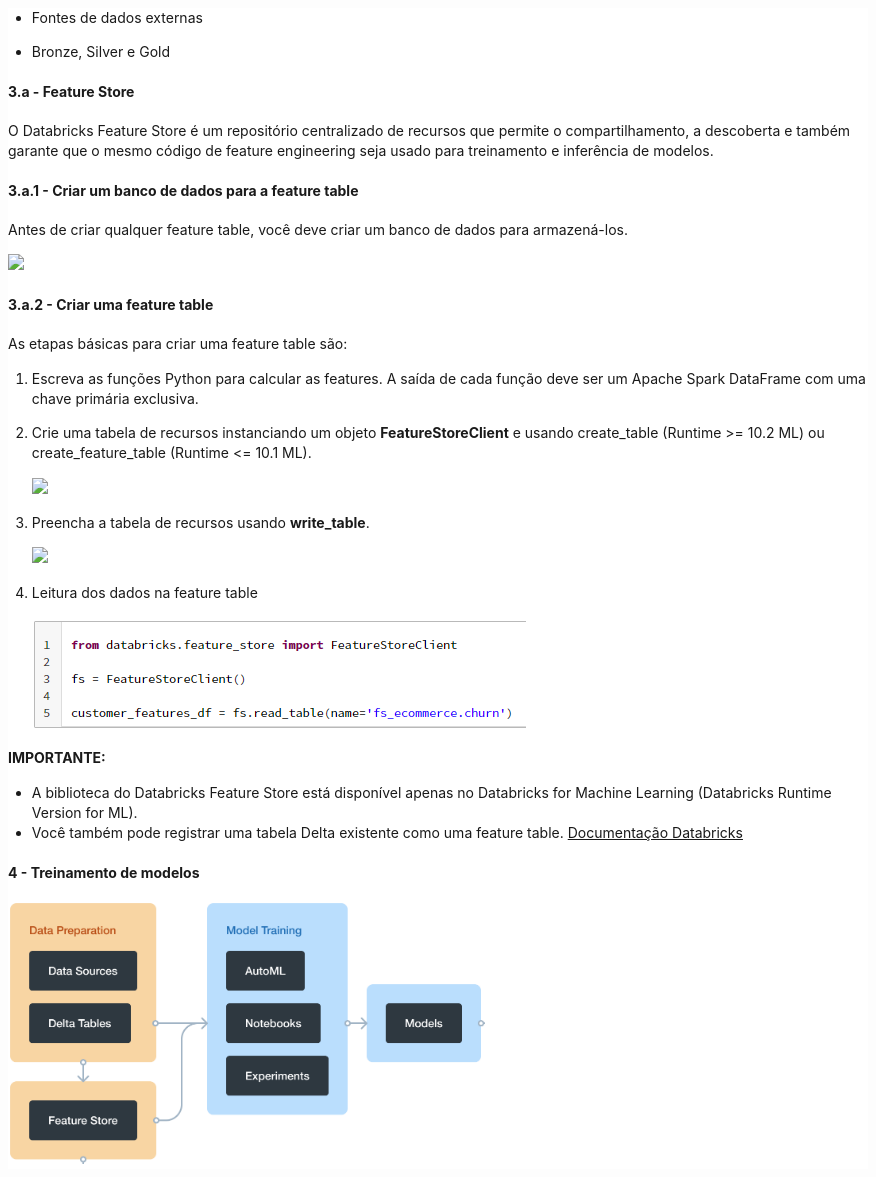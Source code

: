 
- Fontes de dados externas

- Bronze, Silver e Gold

#### <a name="_9yz3kzs76wkr"></a>3.a - Feature Store
O Databricks Feature Store é um repositório centralizado de recursos que permite o compartilhamento, a descoberta e também garante que o mesmo código de feature engineering seja usado para treinamento e inferência de modelos.

#### <a name="_iuv6nckh7o62"></a>3.a.1 - Criar um banco de dados para a feature table
Antes de criar qualquer feature table, você deve criar um banco de dados para armazená-los.

![](Aspose.Words.5b4ee961-f8a9-4bc1-a9c5-0d44c373fa2e.007.png)

#### <a name="_v6k7anhfmt3b"></a>3.a.2 - Criar uma feature table
As etapas básicas para criar uma feature table são:

1. Escreva as funções Python para calcular as features. A saída de cada função deve ser um Apache Spark DataFrame com uma chave primária exclusiva.
1. Crie uma tabela de recursos instanciando um objeto **FeatureStoreClient** e usando create\_table (Runtime >= 10.2 ML) ou create\_feature\_table (Runtime <= 10.1 ML).

   ![](Aspose.Words.5b4ee961-f8a9-4bc1-a9c5-0d44c373fa2e.008.png)

1. Preencha a tabela de recursos usando **write\_table**.

   ![](Aspose.Words.5b4ee961-f8a9-4bc1-a9c5-0d44c373fa2e.009.png)

1. Leitura dos dados na feature table

   ![](Aspose.Words.5b4ee961-f8a9-4bc1-a9c5-0d44c373fa2e.010.png)

**IMPORTANTE:** 

- A biblioteca do Databricks Feature Store está disponível apenas no Databricks for Machine Learning (Databricks Runtime Version for ML).
- Você também pode registrar uma tabela Delta existente como uma feature table. [Documentação Databricks](https://docs.databricks.com/applications/machine-learning/feature-store/feature-tables.html#register-delta-table)
#### <a name="_j9t4ukaqrba9"></a>4 - Treinamento de modelos
![](Aspose.Words.5b4ee961-f8a9-4bc1-a9c5-0d44c373fa2e.011.png)
